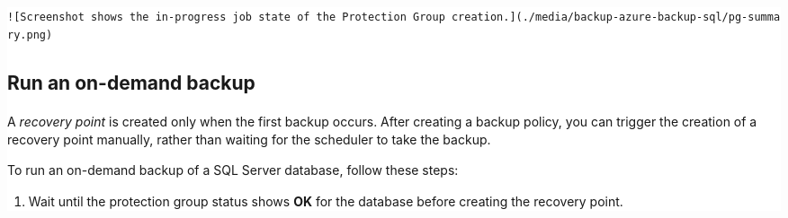     ![Screenshot shows the in-progress job state of the Protection Group creation.](./media/backup-azure-backup-sql/pg-summary.png)

## Run an on-demand backup

A *recovery point* is created only when the first backup occurs. After creating a backup policy, you can trigger the creation of a recovery point manually, rather than waiting for the scheduler to take the backup.

To run an on-demand backup of a SQL Server database, follow these steps:

1. Wait until the protection group status shows **OK** for the database before creating the recovery point.

